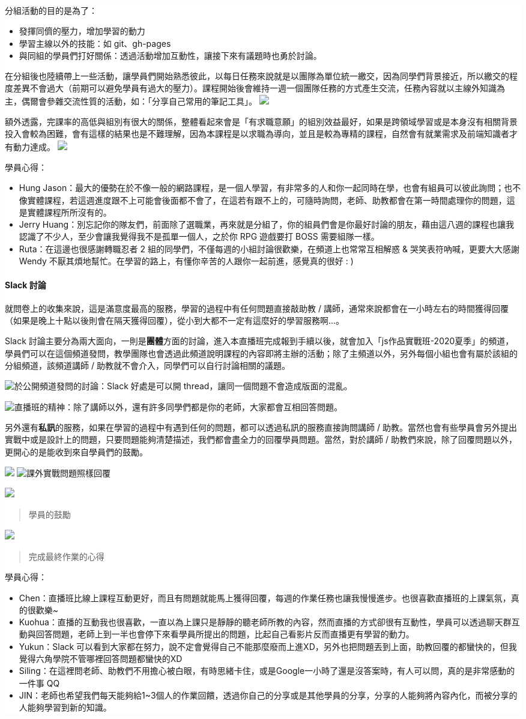 分組活動的目的是為了：
- 發揮同儕的壓力，增加學習的動力
- 學習主線以外的技能：如 git、gh-pages
- 與同組的學員們打好關係：透過活動增加互動性，讓接下來有議題時也勇於討論。

在分組後也陸續帶上一些活動，讓學員們開始熟悉彼此，以每日任務來說就是以團隊為單位統一繳交，因為同學們背景接近，所以繳交的程度差異不會過大（前期可以避免學員有過大的壓力）。課程開始後會維持一週一個團隊任務的方式產生交流，任務內容就以主線外知識為主，偶爾會參雜交流性質的活動，如：「分享自己常用的筆記工具」。
![](https://firebasestorage.googleapis.com/v0/b/casper-de5d5.appspot.com/o/images%2Fblog%2F9414FBCD-800A-41F5-AEFF-29C75A06090B.png?alt=media&token=15338022-b430-4128-a5a7-6c052c81dece)

額外透露，完課率的高低與組別有很大的關係，整體看起來會是「有求職意願」的組別效益最好，如果是跨領域學習或是本身沒有相關背景投入會較為困難，會有這樣的結果也是不難理解，因為本課程是以求職為導向，並且是較為專精的課程，自然會有就業需求及前端知識者才有動力達成。
![](https://firebasestorage.googleapis.com/v0/b/casper-de5d5.appspot.com/o/images%2Fblog%2F0C85AF02-EA53-4A66-9D8B-7BBB07B51A02.png?alt=media&token=9bfda818-66fe-4a25-95ff-adf8aad2dc16)

學員心得：
- Hung Jason：最大的優勢在於不像一般的網路課程，是一個人學習，有非常多的人和你一起同時在學，也會有組員可以彼此詢問；也不像實體課程，若這週進度跟不上可能會後面都不會了，在這若有跟不上的，可隨時詢問，老師、助教都會在第一時間處理你的問題，這是實體課程所所沒有的。
- Jerry Huang：別忘記你的隊友們，前面除了選職業，再來就是分組了，你的組員們會是你最好討論的朋友，藉由這八週的課程也讓我認識了不少人，至少會讓我覺得我不是孤單一個人，之於你 RPG 遊戲要打 BOSS 需要組隊一樣。
- Ruta：在這邊也很感謝轉職忍者 2 組的同學們，不僅每週的小組討論很歡樂，在頻道上也常常互相解惑 & 哭笑表符吶喊，更要大大感謝 Wendy 不厭其煩地幫忙。在學習的路上，有懂你辛苦的人跟你一起前進，感覺真的很好 : )


#### Slack 討論

就問卷上的收集來說，這是滿意度最高的服務，學習的過程中有任何問題直接敲助教 / 講師，通常來說都會在一小時左右的時間獲得回覆（如果是晚上十點以後則會在隔天獲得回覆），從小到大都不一定有這麼好的學習服務啊...。

Slack 討論主要分為兩大面向，一則是**團體**方面的討論，進入本直播班完成報到手續以後，就會加入「js作品實戰班-2020夏季」的頻道，學員們可以在這個頻道發問，教學團隊也會透過此頻道說明課程的內容即將主辦的活動；除了主頻道以外，另外每個小組也會有屬於該組的分組頻道，該頻道講師 / 助教就不會介入，同學們可以自行討論相關的議題。

![於公開頻道發問的討論：Slack 好處是可以開 thread，讓同一個問題不會造成版面的混亂。](https://firebasestorage.googleapis.com/v0/b/casper-de5d5.appspot.com/o/images%2Fblog%2F%E8%B2%BC%E4%B8%8A%E7%9A%84%E5%BD%B1%E5%83%8F_2020_8_27_%E4%B8%8B%E5%8D%884_10.png?alt=media&token=07c114de-828a-4d63-939c-cad80aec7f44)

![直播班的精神：除了講師以外，還有許多同學們都是你的老師，大家都會互相回答問題。](https://firebasestorage.googleapis.com/v0/b/casper-de5d5.appspot.com/o/images%2Fblog%2F%E8%B2%BC%E4%B8%8A%E7%9A%84%E5%BD%B1%E5%83%8F_2020_8_27_%E4%B8%8B%E5%8D%884_15.png?alt=media&token=e4b9071f-2880-44db-b9c5-73fe47d14c4c)

另外還有**私訊**的服務，如果在學習的過程中有遇到任何的問題，都可以透過私訊的服務直接詢問講師 / 助教。當然也會有些學員會另外提出實戰中或是設計上的問題，只要問題能夠清楚描述，我們都會盡全力的回覆學員問題。當然，對於講師 / 助教們來說，除了回覆問題以外，更開心的是能收到來自學員們的鼓勵。

![](https://firebasestorage.googleapis.com/v0/b/casper-de5d5.appspot.com/o/images%2Fblog%2F%E8%B2%BC%E4%B8%8A%E7%9A%84%E5%BD%B1%E5%83%8F_2020_8_27_%E4%B8%8B%E5%8D%884_20.png?alt=media&token=aac14fb2-1eba-4e43-a3ec-bfc44557bf3d)
![課外實戰問題照樣回覆](https://firebasestorage.googleapis.com/v0/b/casper-de5d5.appspot.com/o/images%2Fblog%2F62CC29BD-D8E8-4509-A9A2-693841FE3633.png?alt=media&token=abcffb08-517d-4c9b-8d7d-fa97643cbf47)


![](https://firebasestorage.googleapis.com/v0/b/casper-de5d5.appspot.com/o/images%2Fblog%2F%E8%B2%BC%E4%B8%8A%E7%9A%84%E5%BD%B1%E5%83%8F_2020_8_27_%E4%B8%8B%E5%8D%884_13.png?alt=media&token=49576fa3-153c-4b49-a8d8-56356fd93d7f)
> 學員的鼓勵

![](https://firebasestorage.googleapis.com/v0/b/casper-de5d5.appspot.com/o/images%2Fblog%2F%E8%B2%BC%E4%B8%8A%E7%9A%84%E5%BD%B1%E5%83%8F_2020_8_27_%E4%B8%8B%E5%8D%883_48.png?alt=media&token=f5d0f024-d8c0-4b01-b571-dcf01f8d8c8f)
> 完成最終作業的心得


學員心得：
- Chen：直播班比線上課程互動更好，而且有問題就能馬上獲得回覆，每週的作業任務也讓我慢慢進步。也很喜歡直播班的上課氣氛，真的很歡樂~
- Kuohua：直播的互動我也很喜歡，一直以為上課只是靜靜的聽老師所教的內容，然而直播的方式卻很有互動性，學員可以透過聊天群互動與回答問題，老師上到一半也會停下來看學員所提出的問題，比起自己看影片反而直播更有學習的動力。
- Yukun：Slack 可以看到大家都在努力，說不定會覺得自己不能那麼廢而上進XD，另外也把問題丟到上面，助教回覆的都蠻快的，但我覺得六角學院不管哪裡回答問題都蠻快的XD
- Siling：在這裡問老師、助教們不用擔心被白眼，有時思緒卡住，或是Google一小時了還是沒答案時，有人可以問，真的是非常感動的一件事 QQ
- JIN：老師也希望我們每天能夠給1~3個人的作業回饋，透過你自己的分享或是其他學員的分享，分享的人能夠將內容內化，而被分享的人能夠學習到新的知識。
